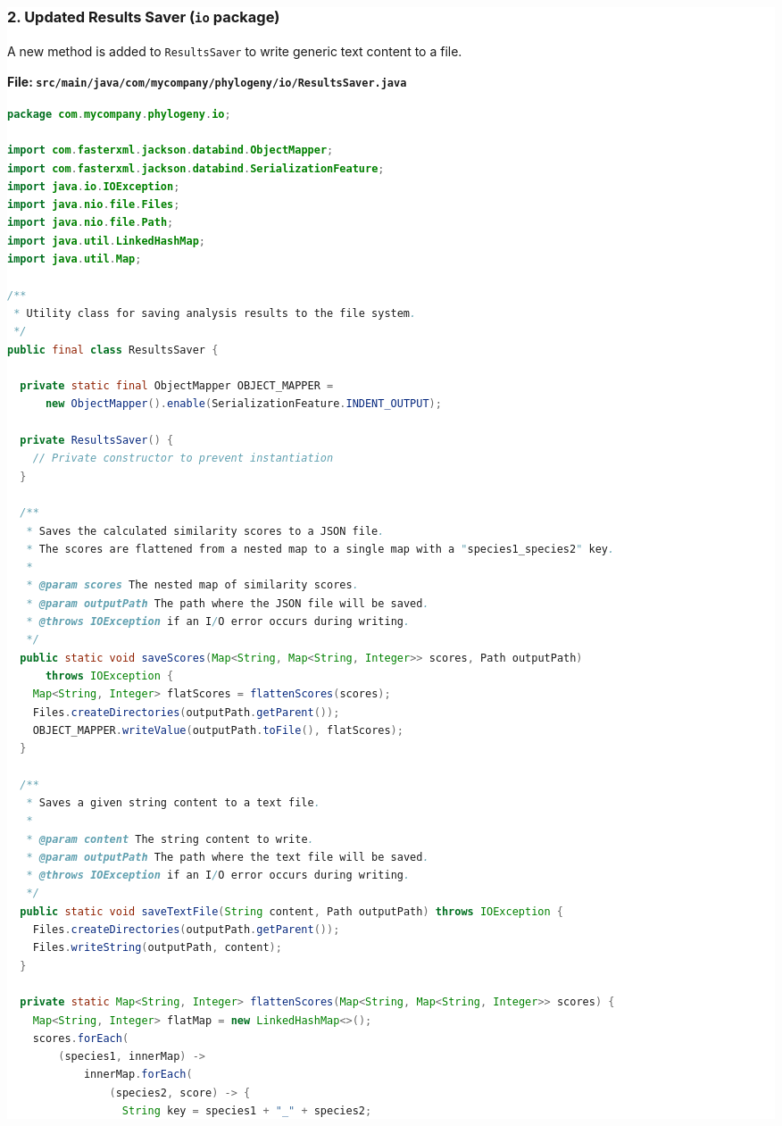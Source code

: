 ```java
```

### 2. Updated Results Saver (`io` package)

A new method is added to `ResultsSaver` to write generic text content to a file.

**File: `src/main/java/com/mycompany/phylogeny/io/ResultsSaver.java`**
```java
package com.mycompany.phylogeny.io;

import com.fasterxml.jackson.databind.ObjectMapper;
import com.fasterxml.jackson.databind.SerializationFeature;
import java.io.IOException;
import java.nio.file.Files;
import java.nio.file.Path;
import java.util.LinkedHashMap;
import java.util.Map;

/**
 * Utility class for saving analysis results to the file system.
 */
public final class ResultsSaver {

  private static final ObjectMapper OBJECT_MAPPER =
      new ObjectMapper().enable(SerializationFeature.INDENT_OUTPUT);

  private ResultsSaver() {
    // Private constructor to prevent instantiation
  }

  /**
   * Saves the calculated similarity scores to a JSON file.
   * The scores are flattened from a nested map to a single map with a "species1_species2" key.
   *
   * @param scores The nested map of similarity scores.
   * @param outputPath The path where the JSON file will be saved.
   * @throws IOException if an I/O error occurs during writing.
   */
  public static void saveScores(Map<String, Map<String, Integer>> scores, Path outputPath)
      throws IOException {
    Map<String, Integer> flatScores = flattenScores(scores);
    Files.createDirectories(outputPath.getParent());
    OBJECT_MAPPER.writeValue(outputPath.toFile(), flatScores);
  }

  /**
   * Saves a given string content to a text file.
   *
   * @param content The string content to write.
   * @param outputPath The path where the text file will be saved.
   * @throws IOException if an I/O error occurs during writing.
   */
  public static void saveTextFile(String content, Path outputPath) throws IOException {
    Files.createDirectories(outputPath.getParent());
    Files.writeString(outputPath, content);
  }

  private static Map<String, Integer> flattenScores(Map<String, Map<String, Integer>> scores) {
    Map<String, Integer> flatMap = new LinkedHashMap<>();
    scores.forEach(
        (species1, innerMap) ->
            innerMap.forEach(
                (species2, score) -> {
                  String key = species1 + "_" + species2;
```